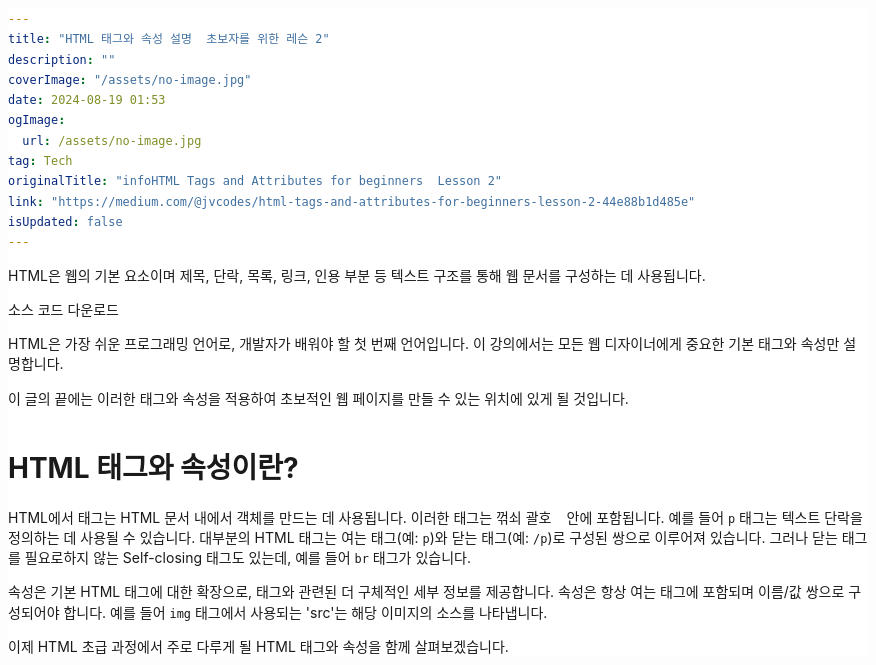 ```yaml
---
title: "HTML 태그와 속성 설명  초보자를 위한 레슨 2"
description: ""
coverImage: "/assets/no-image.jpg"
date: 2024-08-19 01:53
ogImage: 
  url: /assets/no-image.jpg
tag: Tech
originalTitle: "infoHTML Tags and Attributes for beginners  Lesson 2"
link: "https://medium.com/@jvcodes/html-tags-and-attributes-for-beginners-lesson-2-44e88b1d485e"
isUpdated: false
---
```



HTML은 웹의 기본 요소이며 제목, 단락, 목록, 링크, 인용 부분 등 텍스트 구조를 통해 웹 문서를 구성하는 데 사용됩니다.

소스 코드 다운로드

HTML은 가장 쉬운 프로그래밍 언어로, 개발자가 배워야 할 첫 번째 언어입니다. 이 강의에서는 모든 웹 디자이너에게 중요한 기본 태그와 속성만 설명합니다.

이 글의 끝에는 이러한 태그와 속성을 적용하여 초보적인 웹 페이지를 만들 수 있는 위치에 있게 될 것입니다.


<ins class="adsbygoogle"
     style="display:block"
     data-ad-client="ca-pub-4877378276818686"
     data-ad-slot="1107185301"
     data-ad-format="auto"
     data-full-width-responsive="true"></ins>
<script>
     (adsbygoogle = window.adsbygoogle || []).push({});
</script>

# HTML 태그와 속성이란?

HTML에서 태그는 HTML 문서 내에서 객체를 만드는 데 사용됩니다. 이러한 태그는 꺾쇠 괄호 ` ` 안에 포함됩니다. 예를 들어 `p` 태그는 텍스트 단락을 정의하는 데 사용될 수 있습니다. 대부분의 HTML 태그는 여는 태그(예: `p`)와 닫는 태그(예: `/p`)로 구성된 쌍으로 이루어져 있습니다. 그러나 닫는 태그를 필요로하지 않는 Self-closing 태그도 있는데, 예를 들어 `br` 태그가 있습니다.

속성은 기본 HTML 태그에 대한 확장으로, 태그와 관련된 더 구체적인 세부 정보를 제공합니다. 속성은 항상 여는 태그에 포함되며 이름/값 쌍으로 구성되어야 합니다. 예를 들어 `img` 태그에서 사용되는 'src'는 해당 이미지의 소스를 나타냅니다.

이제 HTML 초급 과정에서 주로 다루게 될 HTML 태그와 속성을 함께 살펴보겠습니다.


<ins class="adsbygoogle"
     style="display:block"
     data-ad-client="ca-pub-4877378276818686"
     data-ad-slot="1107185301"
     data-ad-format="auto"
     data-full-width-responsive="true"></ins>
<script>
     (adsbygoogle = window.adsbygoogle || []).push({});
</script>
